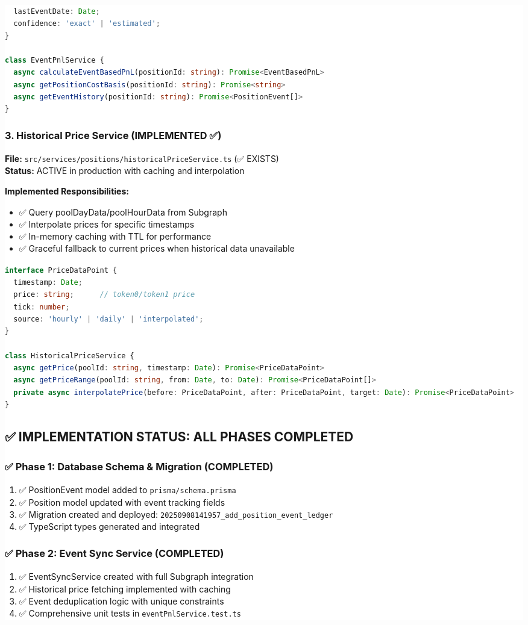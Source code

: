 ```typescript
  lastEventDate: Date;
  confidence: 'exact' | 'estimated';
}

class EventPnlService {
  async calculateEventBasedPnL(positionId: string): Promise<EventBasedPnL>
  async getPositionCostBasis(positionId: string): Promise<string>
  async getEventHistory(positionId: string): Promise<PositionEvent[]>
}
```

### 3. Historical Price Service (IMPLEMENTED ✅)

**File:** `src/services/positions/historicalPriceService.ts` (✅ EXISTS)  
**Status:** ACTIVE in production with caching and interpolation

**Implemented Responsibilities:**
- ✅ Query poolDayData/poolHourData from Subgraph
- ✅ Interpolate prices for specific timestamps
- ✅ In-memory caching with TTL for performance
- ✅ Graceful fallback to current prices when historical data unavailable

```typescript
interface PriceDataPoint {
  timestamp: Date;
  price: string;      // token0/token1 price
  tick: number;
  source: 'hourly' | 'daily' | 'interpolated';
}

class HistoricalPriceService {
  async getPrice(poolId: string, timestamp: Date): Promise<PriceDataPoint>
  async getPriceRange(poolId: string, from: Date, to: Date): Promise<PriceDataPoint[]>
  private async interpolatePrice(before: PriceDataPoint, after: PriceDataPoint, target: Date): Promise<PriceDataPoint>
}
```

## ✅ IMPLEMENTATION STATUS: ALL PHASES COMPLETED

### ✅ Phase 1: Database Schema & Migration (COMPLETED)

1. ✅ PositionEvent model added to `prisma/schema.prisma`
2. ✅ Position model updated with event tracking fields
3. ✅ Migration created and deployed: `20250908141957_add_position_event_ledger`
4. ✅ TypeScript types generated and integrated

### ✅ Phase 2: Event Sync Service (COMPLETED)

1. ✅ EventSyncService created with full Subgraph integration
2. ✅ Historical price fetching implemented with caching
3. ✅ Event deduplication logic with unique constraints
4. ✅ Comprehensive unit tests in `eventPnlService.test.ts`
